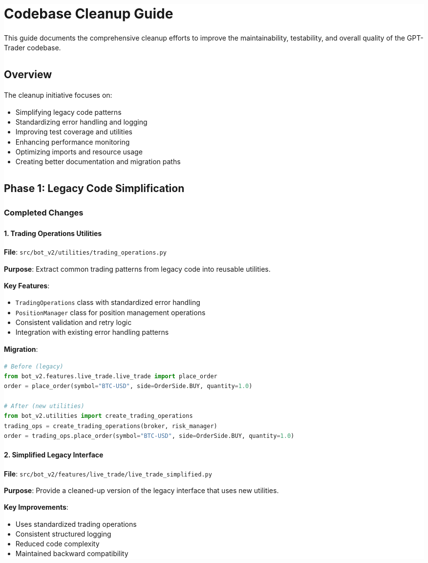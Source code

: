 # Codebase Cleanup Guide

This guide documents the comprehensive cleanup efforts to improve the maintainability, testability, and overall quality of the GPT-Trader codebase.

## Overview

The cleanup initiative focuses on:
- Simplifying legacy code patterns
- Standardizing error handling and logging
- Improving test coverage and utilities
- Enhancing performance monitoring
- Optimizing imports and resource usage
- Creating better documentation and migration paths

## Phase 1: Legacy Code Simplification

### Completed Changes

#### 1. Trading Operations Utilities
**File**: `src/bot_v2/utilities/trading_operations.py`

**Purpose**: Extract common trading patterns from legacy code into reusable utilities.

**Key Features**:
- `TradingOperations` class with standardized error handling
- `PositionManager` class for position management operations
- Consistent validation and retry logic
- Integration with existing error handling patterns

**Migration**:
```python
# Before (legacy)
from bot_v2.features.live_trade.live_trade import place_order
order = place_order(symbol="BTC-USD", side=OrderSide.BUY, quantity=1.0)

# After (new utilities)
from bot_v2.utilities import create_trading_operations
trading_ops = create_trading_operations(broker, risk_manager)
order = trading_ops.place_order(symbol="BTC-USD", side=OrderSide.BUY, quantity=1.0)
```

#### 2. Simplified Legacy Interface
**File**: `src/bot_v2/features/live_trade/live_trade_simplified.py`

**Purpose**: Provide a cleaned-up version of the legacy interface that uses new utilities.

**Key Improvements**:
- Uses standardized trading operations
- Consistent structured logging
- Reduced code complexity
- Maintained backward compatibility
